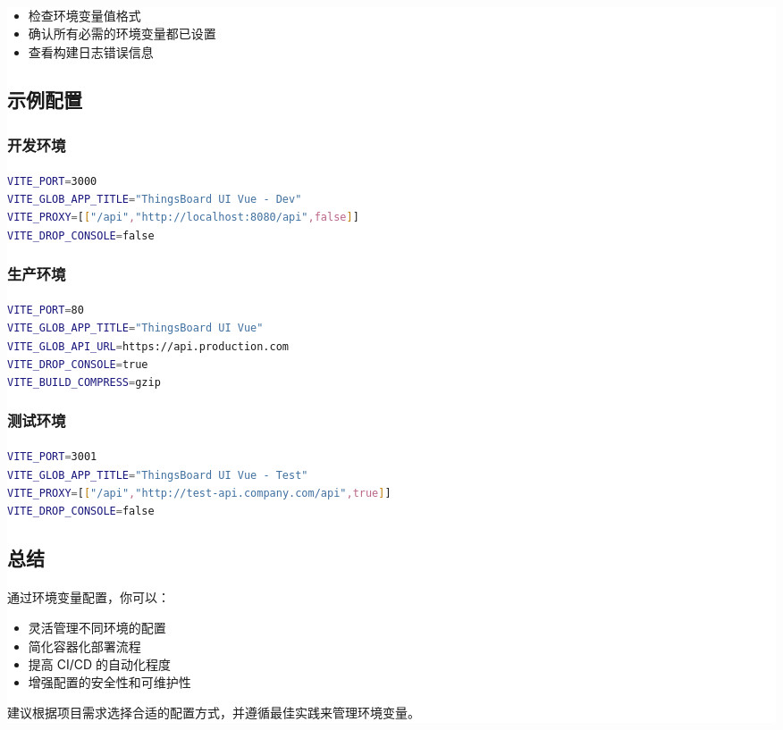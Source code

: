 - 检查环境变量值格式
- 确认所有必需的环境变量都已设置
- 查看构建日志错误信息

## 示例配置

### 开发环境

```bash
VITE_PORT=3000
VITE_GLOB_APP_TITLE="ThingsBoard UI Vue - Dev"
VITE_PROXY=[["/api","http://localhost:8080/api",false]]
VITE_DROP_CONSOLE=false
```

### 生产环境

```bash
VITE_PORT=80
VITE_GLOB_APP_TITLE="ThingsBoard UI Vue"
VITE_GLOB_API_URL=https://api.production.com
VITE_DROP_CONSOLE=true
VITE_BUILD_COMPRESS=gzip
```

### 测试环境

```bash
VITE_PORT=3001
VITE_GLOB_APP_TITLE="ThingsBoard UI Vue - Test"
VITE_PROXY=[["/api","http://test-api.company.com/api",true]]
VITE_DROP_CONSOLE=false
```

## 总结

通过环境变量配置，你可以：

- 灵活管理不同环境的配置
- 简化容器化部署流程
- 提高 CI/CD 的自动化程度
- 增强配置的安全性和可维护性

建议根据项目需求选择合适的配置方式，并遵循最佳实践来管理环境变量。
